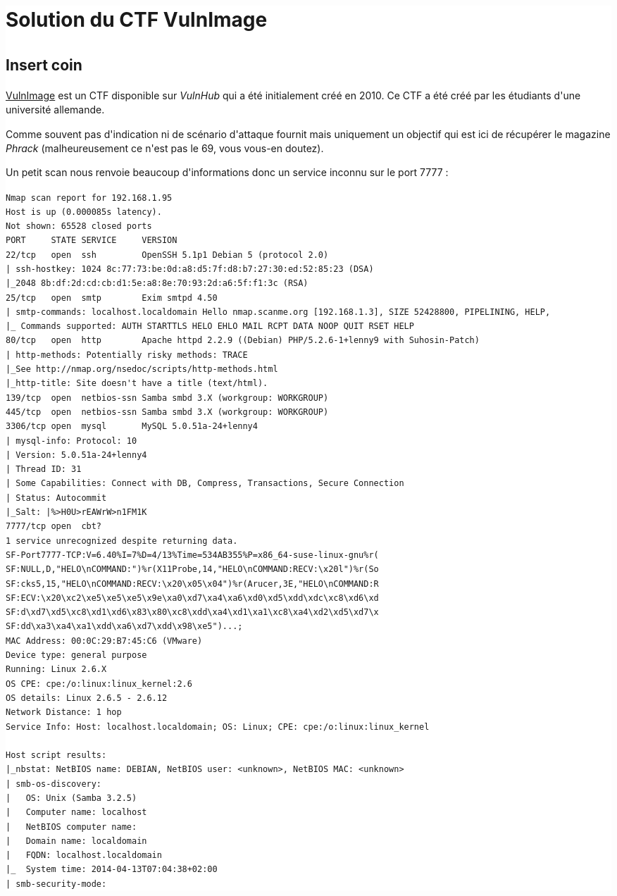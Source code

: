 # Solution du CTF VulnImage

Insert coin
-----------

[VulnImage](http://vulnhub.com/entry/vulnimage-1,39/) est un CTF disponible sur *VulnHub* qui a été initialement créé en 2010. Ce CTF a été créé par les étudiants d'une université allemande.  

Comme souvent pas d'indication ni de scénario d'attaque fournit mais uniquement un objectif qui est ici de récupérer le magazine *Phrack* (malheureusement ce n'est pas le 69, vous vous-en doutez).  

Un petit scan nous renvoie beaucoup d'informations donc un service inconnu sur le port 7777 :  

```plain
Nmap scan report for 192.168.1.95
Host is up (0.000085s latency).
Not shown: 65528 closed ports
PORT     STATE SERVICE     VERSION
22/tcp   open  ssh         OpenSSH 5.1p1 Debian 5 (protocol 2.0)
| ssh-hostkey: 1024 8c:77:73:be:0d:a8:d5:7f:d8:b7:27:30:ed:52:85:23 (DSA)
|_2048 8b:df:2d:cd:cb:d1:5e:a8:8e:70:93:2d:a6:5f:f1:3c (RSA)
25/tcp   open  smtp        Exim smtpd 4.50
| smtp-commands: localhost.localdomain Hello nmap.scanme.org [192.168.1.3], SIZE 52428800, PIPELINING, HELP, 
|_ Commands supported: AUTH STARTTLS HELO EHLO MAIL RCPT DATA NOOP QUIT RSET HELP 
80/tcp   open  http        Apache httpd 2.2.9 ((Debian) PHP/5.2.6-1+lenny9 with Suhosin-Patch)
| http-methods: Potentially risky methods: TRACE
|_See http://nmap.org/nsedoc/scripts/http-methods.html
|_http-title: Site doesn't have a title (text/html).
139/tcp  open  netbios-ssn Samba smbd 3.X (workgroup: WORKGROUP)
445/tcp  open  netbios-ssn Samba smbd 3.X (workgroup: WORKGROUP)
3306/tcp open  mysql       MySQL 5.0.51a-24+lenny4
| mysql-info: Protocol: 10
| Version: 5.0.51a-24+lenny4
| Thread ID: 31
| Some Capabilities: Connect with DB, Compress, Transactions, Secure Connection
| Status: Autocommit
|_Salt: |%>H0U>rEAWrW>n1FM1K
7777/tcp open  cbt?
1 service unrecognized despite returning data.
SF-Port7777-TCP:V=6.40%I=7%D=4/13%Time=534AB355%P=x86_64-suse-linux-gnu%r(
SF:NULL,D,"HELO\nCOMMAND:")%r(X11Probe,14,"HELO\nCOMMAND:RECV:\x20l")%r(So
SF:cks5,15,"HELO\nCOMMAND:RECV:\x20\x05\x04")%r(Arucer,3E,"HELO\nCOMMAND:R
SF:ECV:\x20\xc2\xe5\xe5\xe5\x9e\xa0\xd7\xa4\xa6\xd0\xd5\xdd\xdc\xc8\xd6\xd
SF:d\xd7\xd5\xc8\xd1\xd6\x83\x80\xc8\xdd\xa4\xd1\xa1\xc8\xa4\xd2\xd5\xd7\x
SF:dd\xa3\xa4\xa1\xdd\xa6\xd7\xdd\x98\xe5")...;
MAC Address: 00:0C:29:B7:45:C6 (VMware)
Device type: general purpose
Running: Linux 2.6.X
OS CPE: cpe:/o:linux:linux_kernel:2.6
OS details: Linux 2.6.5 - 2.6.12
Network Distance: 1 hop
Service Info: Host: localhost.localdomain; OS: Linux; CPE: cpe:/o:linux:linux_kernel

Host script results:
|_nbstat: NetBIOS name: DEBIAN, NetBIOS user: <unknown>, NetBIOS MAC: <unknown>
| smb-os-discovery: 
|   OS: Unix (Samba 3.2.5)
|   Computer name: localhost
|   NetBIOS computer name: 
|   Domain name: localdomain
|   FQDN: localhost.localdomain
|_  System time: 2014-04-13T07:04:38+02:00
| smb-security-mode: 
```